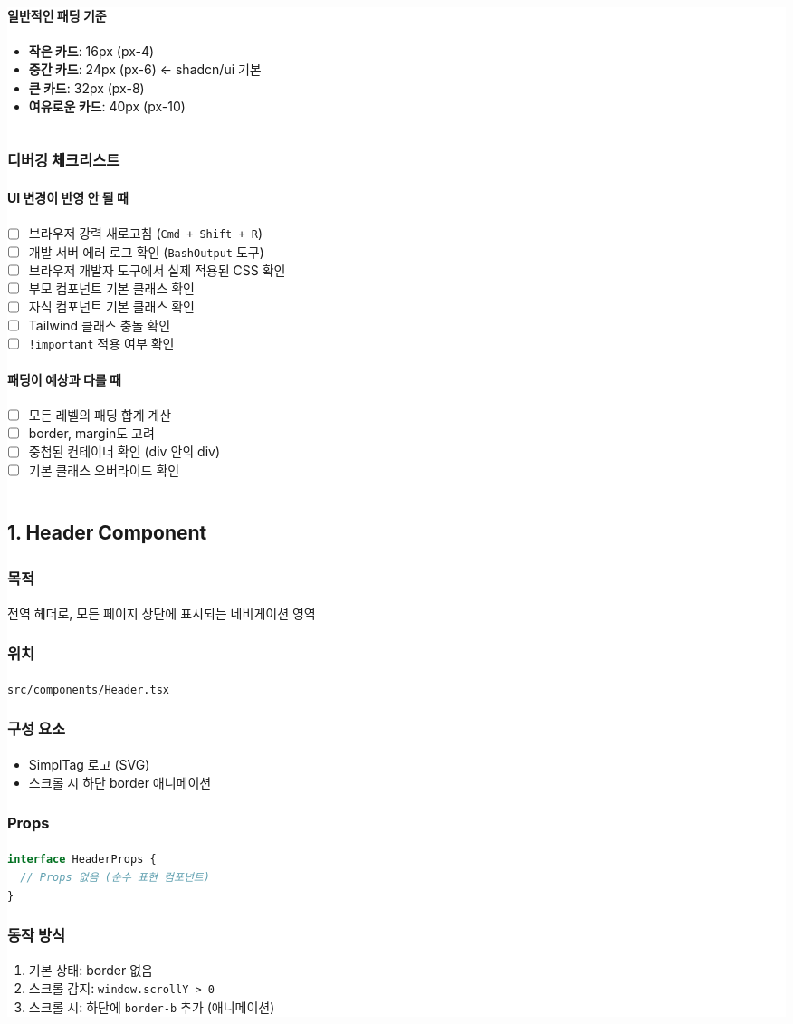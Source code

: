 #### 일반적인 패딩 기준
- **작은 카드**: 16px (px-4)
- **중간 카드**: 24px (px-6) ← shadcn/ui 기본
- **큰 카드**: 32px (px-8)
- **여유로운 카드**: 40px (px-10)

---

### 디버깅 체크리스트

#### UI 변경이 반영 안 될 때
- [ ] 브라우저 강력 새로고침 (`Cmd + Shift + R`)
- [ ] 개발 서버 에러 로그 확인 (`BashOutput` 도구)
- [ ] 브라우저 개발자 도구에서 실제 적용된 CSS 확인
- [ ] 부모 컴포넌트 기본 클래스 확인
- [ ] 자식 컴포넌트 기본 클래스 확인
- [ ] Tailwind 클래스 충돌 확인
- [ ] `!important` 적용 여부 확인

#### 패딩이 예상과 다를 때
- [ ] 모든 레벨의 패딩 합계 계산
- [ ] border, margin도 고려
- [ ] 중첩된 컨테이너 확인 (div 안의 div)
- [ ] 기본 클래스 오버라이드 확인

---

## 1. Header Component

### 목적
전역 헤더로, 모든 페이지 상단에 표시되는 네비게이션 영역

### 위치
`src/components/Header.tsx`

### 구성 요소
- SimplTag 로고 (SVG)
- 스크롤 시 하단 border 애니메이션

### Props
```typescript
interface HeaderProps {
  // Props 없음 (순수 표현 컴포넌트)
}
```

### 동작 방식
1. 기본 상태: border 없음
2. 스크롤 감지: `window.scrollY > 0`
3. 스크롤 시: 하단에 `border-b` 추가 (애니메이션)
